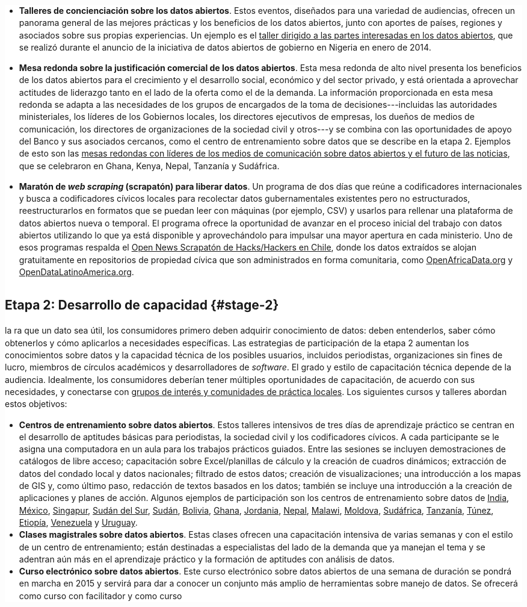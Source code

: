 * **Talleres de concienciación sobre los datos abiertos**. Estos eventos, diseñados para una variedad
  de audiencias, ofrecen un panorama general de las mejores prácticas y los beneficios de los datos
  abiertos, junto con aportes de países, regiones y asociados sobre sus propias experiencias. Un
  ejemplo es el [taller dirigido a las partes interesadas en los datos abiertos][1], que se realizó
  durante el anuncio de la iniciativa de datos abiertos de gobierno en Nigeria en enero de 2014.

* **Mesa redonda sobre la justificación comercial de los datos abiertos**. Esta mesa redonda de alto
  nivel presenta los beneficios de los datos abiertos para el crecimiento y el desarrollo social,
  económico y del sector privado, y está orientada a aprovechar actitudes de liderazgo tanto en el
  lado de la oferta como el de la demanda. La información proporcionada en esta mesa redonda se
  adapta a las necesidades de los grupos de encargados de la toma de decisiones---incluidas las
  autoridades ministeriales, los líderes de los Gobiernos locales, los directores ejecutivos de
  empresas, los dueños de medios de comunicación, los directores de organizaciones de la sociedad
  civil y otros---y se combina con las oportunidades de apoyo del Banco y sus asociados cercanos,
  como el centro de entrenamiento sobre datos que se describe en la etapa 2. Ejemplos de esto son
  las [mesas redondas con líderes de los medios de comunicación sobre datos abiertos y el futuro de
  las noticias][2], que se celebraron en Ghana, Kenya, Nepal, Tanzanía y Sudáfrica.

* **Maratón de *web scraping* (scrapatón) para liberar datos**. Un programa de dos días que reúne
  a codificadores internacionales y busca a codificadores cívicos locales para recolectar datos
  gubernamentales existentes pero no estructurados, reestructurarlos en formatos que se puedan leer
  con máquinas (por ejemplo, CSV) y usarlos para rellenar una plataforma de datos abiertos nueva o
  temporal. El programa ofrece la oportunidad de avanzar en el proceso inicial del trabajo con datos
  abiertos utilizando lo que ya está disponible y aprovechándolo para impulsar una mayor apertura en
  cada ministerio. Uno de esos programas respalda el [Open News Scrapatón de Hacks/Hackers en Chile][3],
  donde los datos extraídos se alojan gratuitamente en repositorios de propiedad cívica que son
  administrados en forma comunitaria, como [OpenAfricaData.org][4] y [OpenDataLatinoAmerica.org][5].


## Etapa 2: Desarrollo de capacidad   {#stage-2}

la ra que un dato sea útil, los consumidores primero deben adquirir conocimiento de datos: deben
entenderlos, saber cómo obtenerlos y cómo aplicarlos a necesidades específicas. Las estrategias de
participación de la etapa 2 aumentan los conocimientos sobre datos y la capacidad técnica de los
posibles usuarios, incluidos periodistas, organizaciones sin fines de lucro, miembros de círculos
académicos y desarrolladores de *software*. El grado y estilo de capacitación técnica depende de la
audiencia. Idealmente, los consumidores deberían tener múltiples oportunidades de capacitación, de
acuerdo con sus necesidades, y conectarse con [grupos de interés y comunidades de práctica locales](#stage-4).
Los siguientes cursos y talleres abordan estos objetivos:

* **Centros de entrenamiento sobre datos abiertos**. Estos talleres intensivos de tres días de aprendizaje
  práctico se centran en el desarrollo de aptitudes básicas para periodistas, la sociedad civil y
  los codificadores cívicos. A cada participante se le asigna una computadora en un aula para los
  trabajos prácticos guiados. Entre las sesiones se incluyen demostraciones de catálogos de libre
  acceso; capacitación sobre Excel/planillas de cálculo y la creación de cuadros dinámicos;
  extracción de datos del condado local y datos nacionales; filtrado de estos datos; creación de
  visualizaciones; una introducción a los mapas de GIS y, como último paso, redacción de textos
  basados en los datos; también se incluye una introducción a la creación de aplicaciones y planes
  de acción. Algunos ejemplos de participación son los centros de entrenamiento sobre datos de
  [India][6], [México][7], [Singapur][8], [Sudán del Sur][9], [Sudán][10], [Bolivia][11],
  [Ghana][12], [Jordania][13], [Nepal][14], [Malawi][15], [Moldova][16], [Sudáfrica][17],
  [Tanzanía][18], [Túnez][19], [Etiopía][20], [Venezuela][21] y [Uruguay][22].
* **Clases magistrales sobre datos abiertos**. Estas clases ofrecen una capacitación intensiva de
  varias semanas y con el estilo de un centro de entrenamiento; están destinadas a especialistas del
  lado de la demanda que ya manejan el tema y se adentran aún más en el aprendizaje práctico y la
  formación de aptitudes con análisis de datos.
* **Curso electrónico sobre datos abiertos**. Este curso electrónico sobre datos abiertos de una semana
  de duración se pondrá en marcha en 2015 y servirá para dar a conocer un conjunto más amplio de
  herramientas sobre manejo de datos. Se ofrecerá como curso con facilitador y como curso

[1]: http://commtech.gov.ng/index.php/videos/news-and-event/128-fg-kicksoff-opendata-initiative
[2]: http://allafrica.com/stories/201201300873.html
[3]: http://www.meetup.com/HacksHackersChile/photos/all_photos/?photoAlbumId=15810502
[4]: http://africaopendata.org/
[5]: http://www.opendatalatinoamerica.org/home/
[6]: http://delhi.dbootcamp.org/
[7]: http://mexico.dbootcamp.org/
[8]: http://singapore.dbootcamp.org/
[9]: http://southsudan.databootcamp.org/
[10]: http://wbi.worldbank.org/wbi/stories/helping-sudans-media-follow-money
[11]: http://bolivia.databootcamp.org/
[12]: https://sites.google.com/site/databootcampghana/home-1
[13]: http://jordan.databootcamp.org/
[14]: http://nepal.databootcamp.org/
[15]: http://malawi.databootcamp.org/
[16]: http://www.opendta.org/Pages/Events/Moldova-Innovation-Week-2012--Open-Development-Technology-Alliance.aspx
[17]: https://sites.google.com/site/databootcampsa/
[18]: https://sites.google.com/site/databootcamptz/
[19]: https://sites.google.com/site/databootcamptunisia/
[20]: http://ethiopia.dbootcamp.org/
[21]: http://ipysvenezuela.org/2013/10/18/boot-camp-en-periodismo-de-datos/
[22]: http://uruguay.dbootcamp.org/
[23]: http://www.worldbank.org/en/news/feature/2013/01/22/domestic-violence-hackathon-smartphone-lifesaver
[24]: http://www.scribd.com/doc/97458967/Water-Hackathon-Lessons-Learned
[25]: http://www.sanitationhackathon.org/
[26]: http://opendatachallenge.org/
[27]: http://appsfordevelopment.challengepost.com
[28]: http://data.worldbank.org/developers/app-competitions/apps-for-climate-winners
[29]: http://blog.usaid.gov/2012/05/food-security-open-data-challenge
[30]: http://africannewschallenge.org/
[31]: http://www.code4kenya.org/
[32]: http://www.codeforafrica.org/
[33]: http://code4sa.org/
[34]: http://www.codefornepal.org/
[35]: http://www.data.gov/communities/conference
[36]: http://xn--e1aajfpcds8ay4h.xn--80abeamcuufxbhgound0h9cl.xn--p1ai/en/
[37]: http://confdatosabiertos.uy/home
[38]: http://hackshackers.com/resources/join/
[39]: https://developers.google.com/groups/directory/
[40]: http://theodi.org/nodes
[41]: https://okfn.org/network/
[42]: http://www.meetup.com/Cafes-de-DATA/
[43]: http://okfn.org/
[44]: http://www.sunlightfoundation.com/
[45]: http://www.guardian.co.uk/news/datablog
[46]: http://theodi.org/
[47]: http://www.linkedin.com/groups?home=&amp;gid=4077335&amp;trk=anet_ug_hm&amp;goback=.anp_4077335_1340203412845_1
[48]: http://civiccommons.org/
[49]: http://www.epsiplatform.eu/
[50]: http://www.gsdi.org/
[51]: http://www.od4d.org/en/
[52]: http://www.opengovpartnership.org/
[53]: https://www.facebook.com/p4opendata/info
[54]: http://schoolofdata.org/
[55]: https://twitter.com/search?q=%23opendata
[56]: https://twitter.com/search?q=%23opengov
[57]: https://twitter.com/search?q=%23gov20
[58]: http://blogs.hbr.org/cs/2013/03/open_data_has_little_value_if.html
[59]: http://goo.gl/W2sr2
[60]: http://www.opendta.org/Documents/How%20To%20-%20Open%20Government%20DRAFT.pdf
[61]: http://water.worldbank.org/node/84165
[edp1]: https://www.europeandataportal.eu/sites/default/files/re-using_open_data.pdf